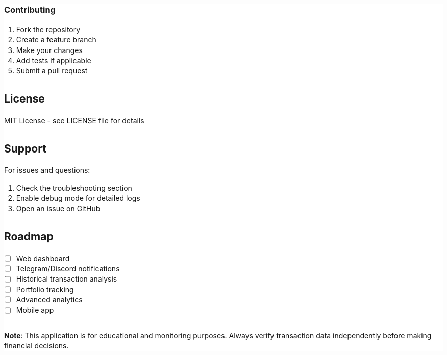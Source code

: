 ### Contributing

1. Fork the repository
2. Create a feature branch
3. Make your changes
4. Add tests if applicable
5. Submit a pull request

## License

MIT License - see LICENSE file for details

## Support

For issues and questions:

1. Check the troubleshooting section
2. Enable debug mode for detailed logs
3. Open an issue on GitHub

## Roadmap

- [ ] Web dashboard
- [ ] Telegram/Discord notifications
- [ ] Historical transaction analysis
- [ ] Portfolio tracking
- [ ] Advanced analytics
- [ ] Mobile app

---

**Note**: This application is for educational and monitoring purposes. Always verify transaction data independently before making financial decisions. 
